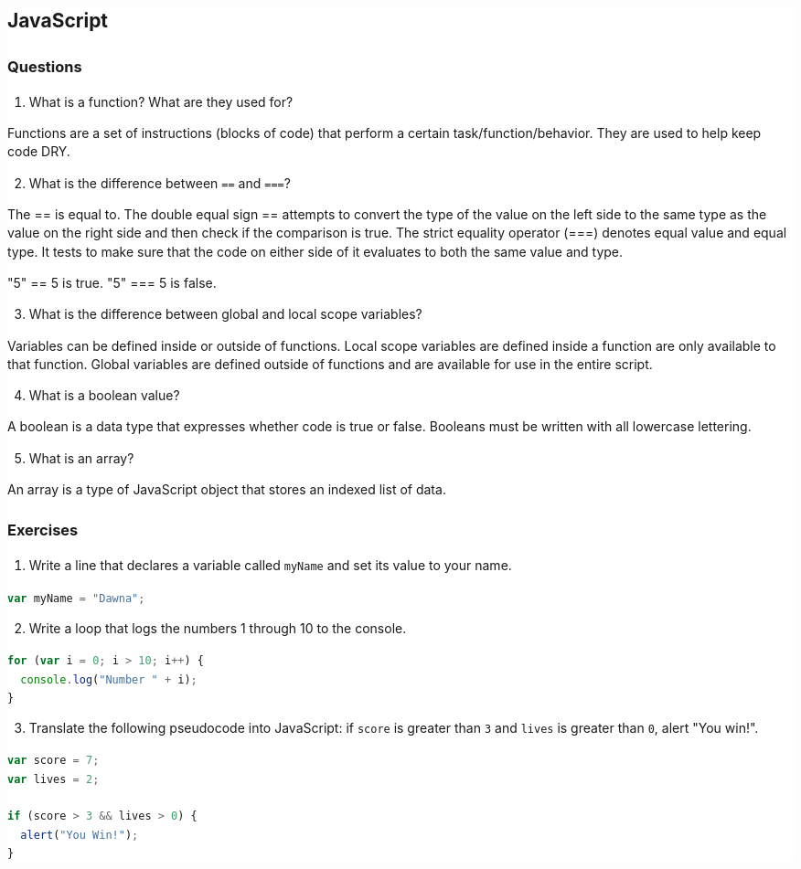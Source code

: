 ## JavaScript

### Questions

1. What is a function? What are they used for?

Functions are a set of instructions (blocks of code) that perform a certain task/function/behavior. They are used to help keep code DRY.

2. What is the difference between `==` and `===`?

The == is equal to. The double equal sign == attempts to convert the type of the value on the left side to the same type as the value on the right side and then check if the comparison is true. The strict equality operator (===) denotes equal value and equal type. It tests to make sure that the code on either side of it evaluates to both the same value and type.

  "5" == 5 is true.
  "5" === 5 is false. 

3. What is the difference between global and local scope variables?

Variables can be defined inside or outside of functions. Local scope variables are defined inside a function are only available to that function. Global variables are defined outside of functions and are available for use in the entire script.

4. What is a boolean value?

A boolean is a data type that expresses whether code is true or false. Booleans must be written with all lowercase lettering.

5. What is an array?

An array is a type of JavaScript object that stores an indexed list of data.

### Exercises

1. Write a line that declares a variable called `myName` and set its value to your name.

```javascript
var myName = "Dawna";
```

2. Write a loop that logs the numbers 1 through 10 to the console.

```javascript
for (var i = 0; i > 10; i++) {
  console.log("Number " + i);
}
```

3. Translate the following pseudocode into JavaScript: if `score` is greater than `3` and `lives` is greater than `0`, alert "You win!".

```javascript
var score = 7;
var lives = 2;

if (score > 3 && lives > 0) {
  alert("You Win!");
}
```
